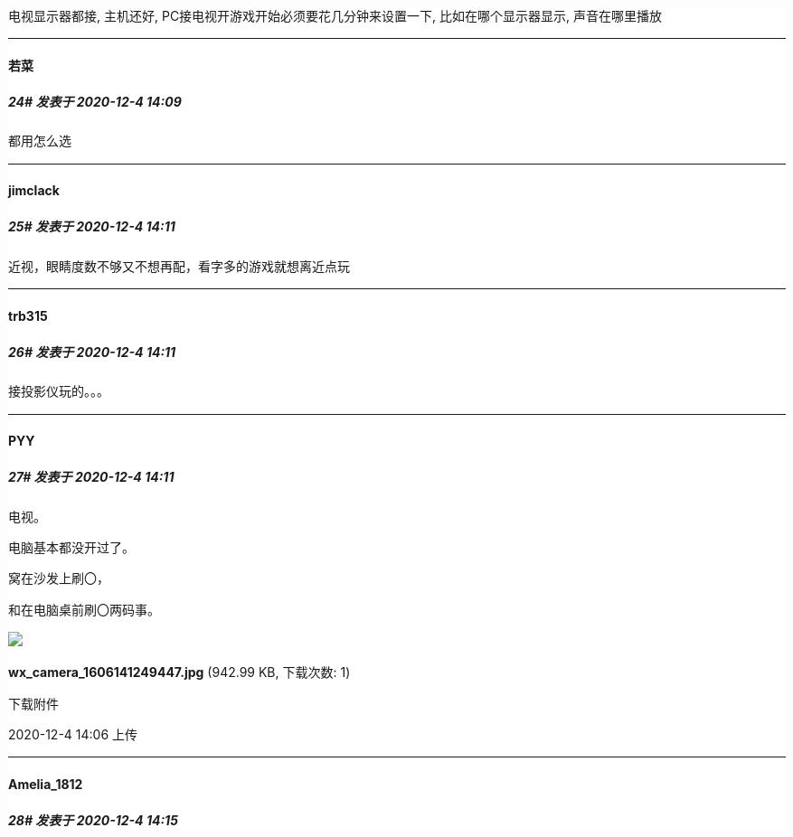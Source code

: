 
电视显示器都接, 主机还好, PC接电视开游戏开始必须要花几分钟来设置一下, 比如在哪个显示器显示, 声音在哪里播放


-----

####  若菜  
##### 24#       发表于 2020-12-4 14:09


都用怎么选


-----

####  jimclack  
##### 25#       发表于 2020-12-4 14:11


近视，眼睛度数不够又不想再配，看字多的游戏就想离近点玩


-----

####  trb315  
##### 26#       发表于 2020-12-4 14:11


接投影仪玩的。。。


-----

####  PYY  
##### 27#       发表于 2020-12-4 14:11


电视。

电脑基本都没开过了。

窝在沙发上刷〇，

和在电脑桌前刷〇两码事。

<img src="https://img.saraba1st.com/forum/202012/04/140659es2jii0s33jz7fq9.jpg" referrerpolicy="no-referrer">


<strong>wx_camera_1606141249447.jpg</strong> (942.99 KB, 下载次数: 1)

下载附件

2020-12-4 14:06 上传


-----

####  Amelia_1812  
##### 28#       发表于 2020-12-4 14:15


